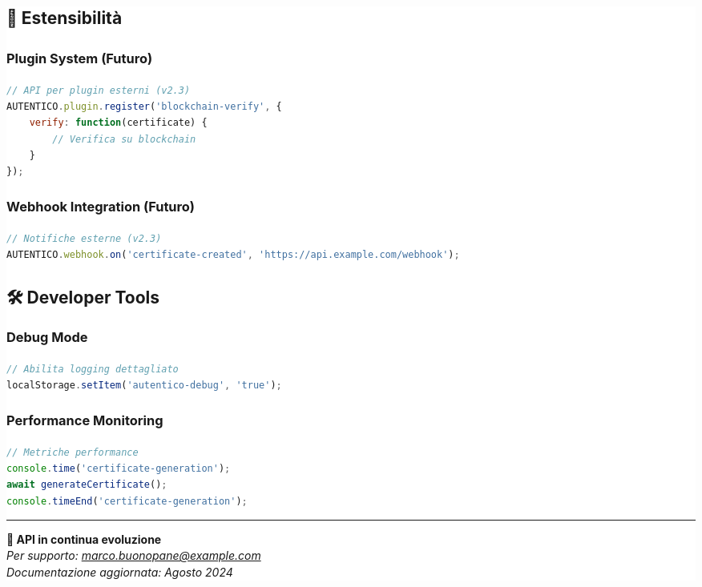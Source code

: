 ## 🔌 Estensibilità

### Plugin System (Futuro)
```javascript
// API per plugin esterni (v2.3)
AUTENTICO.plugin.register('blockchain-verify', {
    verify: function(certificate) {
        // Verifica su blockchain
    }
});
```

### Webhook Integration (Futuro)
```javascript
// Notifiche esterne (v2.3)
AUTENTICO.webhook.on('certificate-created', 'https://api.example.com/webhook');
```

## 🛠️ Developer Tools

### Debug Mode
```javascript
// Abilita logging dettagliato
localStorage.setItem('autentico-debug', 'true');
```

### Performance Monitoring
```javascript
// Metriche performance
console.time('certificate-generation');
await generateCertificate();
console.timeEnd('certificate-generation');
```

---

**📡 API in continua evoluzione**  
*Per supporto: marco.buonopane@example.com*  
*Documentazione aggiornata: Agosto 2024*
